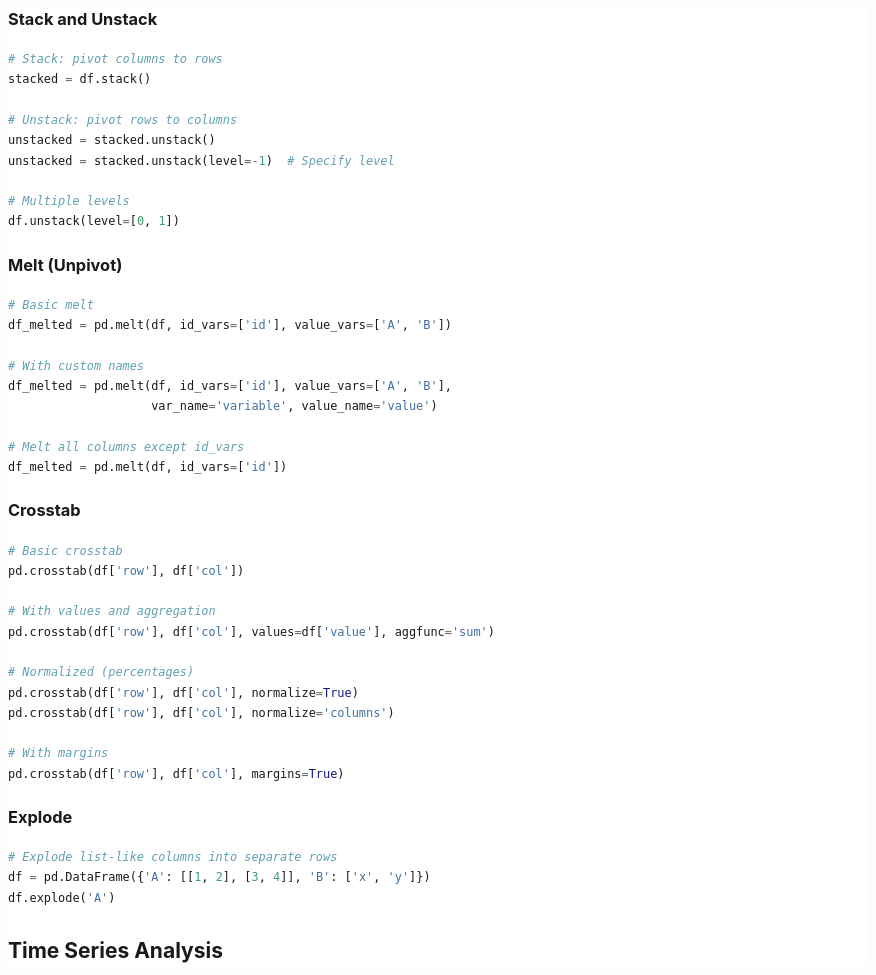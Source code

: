 ### Stack and Unstack
```python
# Stack: pivot columns to rows
stacked = df.stack()

# Unstack: pivot rows to columns
unstacked = stacked.unstack()
unstacked = stacked.unstack(level=-1)  # Specify level

# Multiple levels
df.unstack(level=[0, 1])
```

### Melt (Unpivot)
```python
# Basic melt
df_melted = pd.melt(df, id_vars=['id'], value_vars=['A', 'B'])

# With custom names
df_melted = pd.melt(df, id_vars=['id'], value_vars=['A', 'B'],
                    var_name='variable', value_name='value')

# Melt all columns except id_vars
df_melted = pd.melt(df, id_vars=['id'])
```

### Crosstab
```python
# Basic crosstab
pd.crosstab(df['row'], df['col'])

# With values and aggregation
pd.crosstab(df['row'], df['col'], values=df['value'], aggfunc='sum')

# Normalized (percentages)
pd.crosstab(df['row'], df['col'], normalize=True)
pd.crosstab(df['row'], df['col'], normalize='columns')

# With margins
pd.crosstab(df['row'], df['col'], margins=True)
```

### Explode
```python
# Explode list-like columns into separate rows
df = pd.DataFrame({'A': [[1, 2], [3, 4]], 'B': ['x', 'y']})
df.explode('A')
```

## Time Series Analysis

